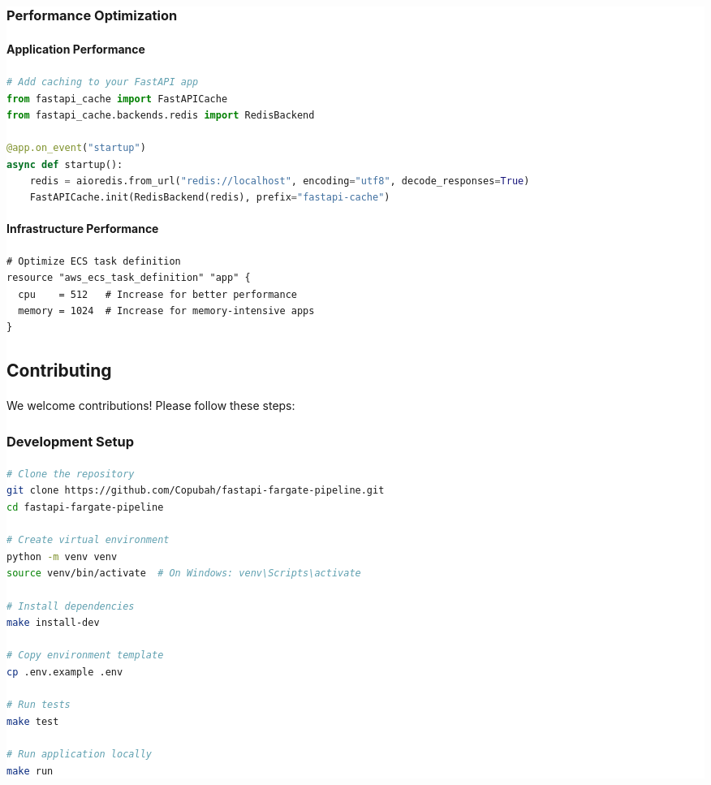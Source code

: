 ### Performance Optimization

#### Application Performance

```python
# Add caching to your FastAPI app
from fastapi_cache import FastAPICache
from fastapi_cache.backends.redis import RedisBackend

@app.on_event("startup")
async def startup():
    redis = aioredis.from_url("redis://localhost", encoding="utf8", decode_responses=True)
    FastAPICache.init(RedisBackend(redis), prefix="fastapi-cache")
```

#### Infrastructure Performance

```hcl
# Optimize ECS task definition
resource "aws_ecs_task_definition" "app" {
  cpu    = 512   # Increase for better performance
  memory = 1024  # Increase for memory-intensive apps
}
```

## Contributing

We welcome contributions! Please follow these steps:

### Development Setup

```bash
# Clone the repository
git clone https://github.com/Copubah/fastapi-fargate-pipeline.git
cd fastapi-fargate-pipeline

# Create virtual environment
python -m venv venv
source venv/bin/activate  # On Windows: venv\Scripts\activate

# Install dependencies
make install-dev

# Copy environment template
cp .env.example .env

# Run tests
make test

# Run application locally
make run
```
